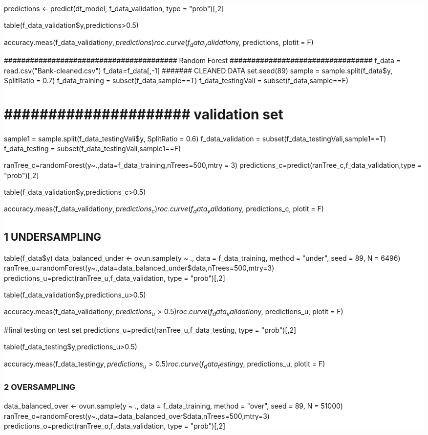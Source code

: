 predictions <- predict(dt_model, f_data_validation, type = "prob")[,2]

table(f_data_validation$y,predictions>0.5)

accuracy.meas(f_data_validation$y, predictions)
roc.curve(f_data_validation$y, predictions, plotit = F)


######################################## Random Forest #################################
f_data = read.csv("Bank-cleaned.csv")
f_data=f_data[,-1]
####### CLEANED DATA
set.seed(89)
sample = sample.split(f_data$y, SplitRatio = 0.7)
f_data_training = subset(f_data,sample==T)
f_data_testingVali = subset(f_data,sample==F)

# ##################### validation set
sample1 = sample.split(f_data_testingVali$y, SplitRatio = 0.6)
f_data_validation = subset(f_data_testingVali,sample1==T)
f_data_testing = subset(f_data_testingVali,sample1==F)

ranTree_c=randomForest(y~.,data=f_data_training,nTrees=500,mtry = 3)
predictions_c=predict(ranTree_c,f_data_validation,type = "prob")[,2]

table(f_data_validation$y,predictions_c>0.5)

accuracy.meas(f_data_validation$y, predictions_c)
roc.curve(f_data_validation$y, predictions_c, plotit = F)

## 1 UNDERSAMPLING
table(f_data$y)
data_balanced_under <- ovun.sample(y ~ ., data = f_data_training, method = "under", seed = 89,  N = 6496)
ranTree_u=randomForest(y~.,data=data_balanced_under$data,nTrees=500,mtry=3)
predictions_u=predict(ranTree_u,f_data_validation, type = "prob")[,2]

table(f_data_validation$y,predictions_u>0.5)

accuracy.meas(f_data_validation$y, predictions_u>0.5)
roc.curve(f_data_validation$y, predictions_u, plotit = F)

#final testing on test set
predictions_u=predict(ranTree_u,f_data_testing, type = "prob")[,2]

table(f_data_testing$y,predictions_u>0.5)

accuracy.meas(f_data_testing$y, predictions_u>0.5)
roc.curve(f_data_testing$y, predictions_u, plotit = F)


### 2 OVERSAMPLING
data_balanced_over <- ovun.sample(y ~ ., data = f_data_training, method = "over", seed = 89, N = 51000)
ranTree_o=randomForest(y~.,data=data_balanced_over$data,nTrees=500,mtry=3)
predictions_o=predict(ranTree_o,f_data_validation, type = "prob")[,2]
